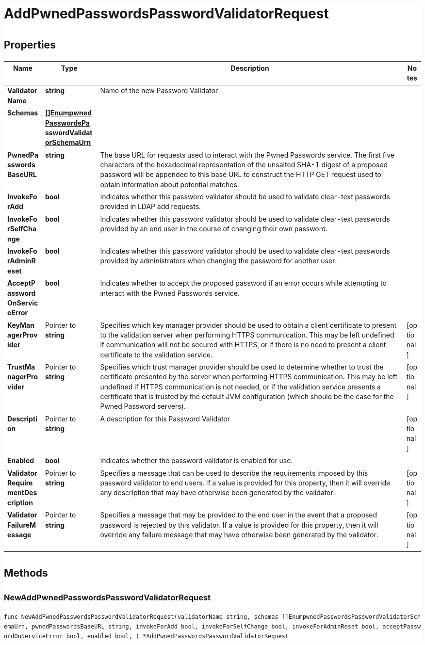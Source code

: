 # AddPwnedPasswordsPasswordValidatorRequest

## Properties

Name | Type | Description | Notes
------------ | ------------- | ------------- | -------------
**ValidatorName** | **string** | Name of the new Password Validator | 
**Schemas** | [**[]EnumpwnedPasswordsPasswordValidatorSchemaUrn**](EnumpwnedPasswordsPasswordValidatorSchemaUrn.md) |  | 
**PwnedPasswordsBaseURL** | **string** | The base URL for requests used to interact with the Pwned Passwords service. The first five characters of the hexadecimal representation of the unsalted SHA-1 digest of a proposed password will be appended to this base URL to construct the HTTP GET request used to obtain information about potential matches. | 
**InvokeForAdd** | **bool** | Indicates whether this password validator should be used to validate clear-text passwords provided in LDAP add requests. | 
**InvokeForSelfChange** | **bool** | Indicates whether this password validator should be used to validate clear-text passwords provided by an end user in the course of changing their own password. | 
**InvokeForAdminReset** | **bool** | Indicates whether this password validator should be used to validate clear-text passwords provided by administrators when changing the password for another user. | 
**AcceptPasswordOnServiceError** | **bool** | Indicates whether to accept the proposed password if an error occurs while attempting to interact with the Pwned Passwords service. | 
**KeyManagerProvider** | Pointer to **string** | Specifies which key manager provider should be used to obtain a client certificate to present to the validation server when performing HTTPS communication. This may be left undefined if communication will not be secured with HTTPS, or if there is no need to present a client certificate to the validation service. | [optional] 
**TrustManagerProvider** | Pointer to **string** | Specifies which trust manager provider should be used to determine whether to trust the certificate presented by the server when performing HTTPS communication. This may be left undefined if HTTPS communication is not needed, or if the validation service presents a certificate that is trusted by the default JVM configuration (which should be the case for the Pwned Password servers). | [optional] 
**Description** | Pointer to **string** | A description for this Password Validator | [optional] 
**Enabled** | **bool** | Indicates whether the password validator is enabled for use. | 
**ValidatorRequirementDescription** | Pointer to **string** | Specifies a message that can be used to describe the requirements imposed by this password validator to end users. If a value is provided for this property, then it will override any description that may have otherwise been generated by the validator. | [optional] 
**ValidatorFailureMessage** | Pointer to **string** | Specifies a message that may be provided to the end user in the event that a proposed password is rejected by this validator. If a value is provided for this property, then it will override any failure message that may have otherwise been generated by the validator. | [optional] 

## Methods

### NewAddPwnedPasswordsPasswordValidatorRequest

`func NewAddPwnedPasswordsPasswordValidatorRequest(validatorName string, schemas []EnumpwnedPasswordsPasswordValidatorSchemaUrn, pwnedPasswordsBaseURL string, invokeForAdd bool, invokeForSelfChange bool, invokeForAdminReset bool, acceptPasswordOnServiceError bool, enabled bool, ) *AddPwnedPasswordsPasswordValidatorRequest`
